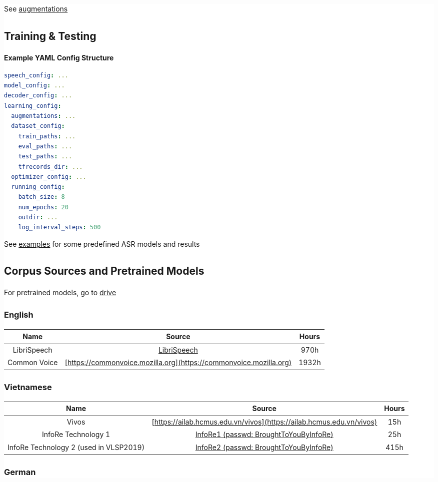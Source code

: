 See [augmentations](./tensorflow_asr/augmentations/README.md)

## Training & Testing

**Example YAML Config Structure**

```yaml
speech_config: ...
model_config: ...
decoder_config: ...
learning_config:
  augmentations: ...
  dataset_config:
    train_paths: ...
    eval_paths: ...
    test_paths: ...
    tfrecords_dir: ...
  optimizer_config: ...
  running_config:
    batch_size: 8
    num_epochs: 20
    outdir: ...
    log_interval_steps: 500
```

See [examples](./examples/) for some predefined ASR models and results

## Corpus Sources and Pretrained Models

For pretrained models, go to [drive](https://drive.google.com/drive/folders/1BD0AK30n8hc-yR28C5FW3LqzZxtLOQfl?usp=sharing)

### English

|   **Name**   |                             **Source**                             | **Hours** |
| :----------: | :----------------------------------------------------------------: | :-------: |
| LibriSpeech  |              [LibriSpeech](http://www.openslr.org/12)              |   970h    |
| Common Voice | [https://commonvoice.mozilla.org](https://commonvoice.mozilla.org) |   1932h   |

### Vietnamese

|                **Name**                |                                       **Source**                                       | **Hours** |
| :------------------------------------: | :------------------------------------------------------------------------------------: | :-------: |
|                 Vivos                  |          [https://ailab.hcmus.edu.vn/vivos](https://ailab.hcmus.edu.vn/vivos)          |    15h    |
|          InfoRe Technology 1           |  [InfoRe1 (passwd: BroughtToYouByInfoRe)](https://files.huylenguyen.com/25hours.zip)   |    25h    |
| InfoRe Technology 2 (used in VLSP2019) | [InfoRe2 (passwd: BroughtToYouByInfoRe)](https://files.huylenguyen.com/audiobooks.zip) |   415h    |

### German
